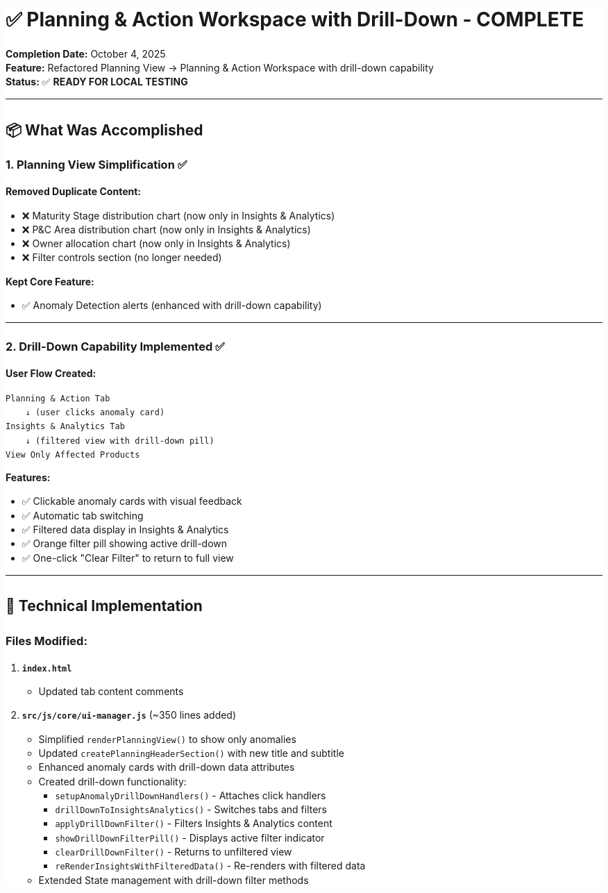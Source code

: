 # ✅ Planning & Action Workspace with Drill-Down - COMPLETE

**Completion Date:** October 4, 2025  
**Feature:** Refactored Planning View → Planning & Action Workspace with drill-down capability  
**Status:** ✅ **READY FOR LOCAL TESTING**

---

## 📦 What Was Accomplished

### **1. Planning View Simplification** ✅

**Removed Duplicate Content:**
- ❌ Maturity Stage distribution chart (now only in Insights & Analytics)
- ❌ P&C Area distribution chart (now only in Insights & Analytics)
- ❌ Owner allocation chart (now only in Insights & Analytics)
- ❌ Filter controls section (no longer needed)

**Kept Core Feature:**
- ✅ Anomaly Detection alerts (enhanced with drill-down capability)

---

### **2. Drill-Down Capability Implemented** ✅

**User Flow Created:**
```
Planning & Action Tab
    ↓ (user clicks anomaly card)
Insights & Analytics Tab
    ↓ (filtered view with drill-down pill)
View Only Affected Products
```

**Features:**
- ✅ Clickable anomaly cards with visual feedback
- ✅ Automatic tab switching
- ✅ Filtered data display in Insights & Analytics
- ✅ Orange filter pill showing active drill-down
- ✅ One-click "Clear Filter" to return to full view

---

## 🔧 Technical Implementation

### **Files Modified:**

1. **`index.html`**
   - Updated tab content comments

2. **`src/js/core/ui-manager.js`** (~350 lines added)
   - Simplified `renderPlanningView()` to show only anomalies
   - Updated `createPlanningHeaderSection()` with new title and subtitle
   - Enhanced anomaly cards with drill-down data attributes
   - Created drill-down functionality:
     - `setupAnomalyDrillDownHandlers()` - Attaches click handlers
     - `drillDownToInsightsAnalytics()` - Switches tabs and filters
     - `applyDrillDownFilter()` - Filters Insights & Analytics content
     - `showDrillDownFilterPill()` - Displays active filter indicator
     - `clearDrillDownFilter()` - Returns to unfiltered view
     - `reRenderInsightsWithFilteredData()` - Re-renders with filtered data
   - Extended State management with drill-down filter methods
